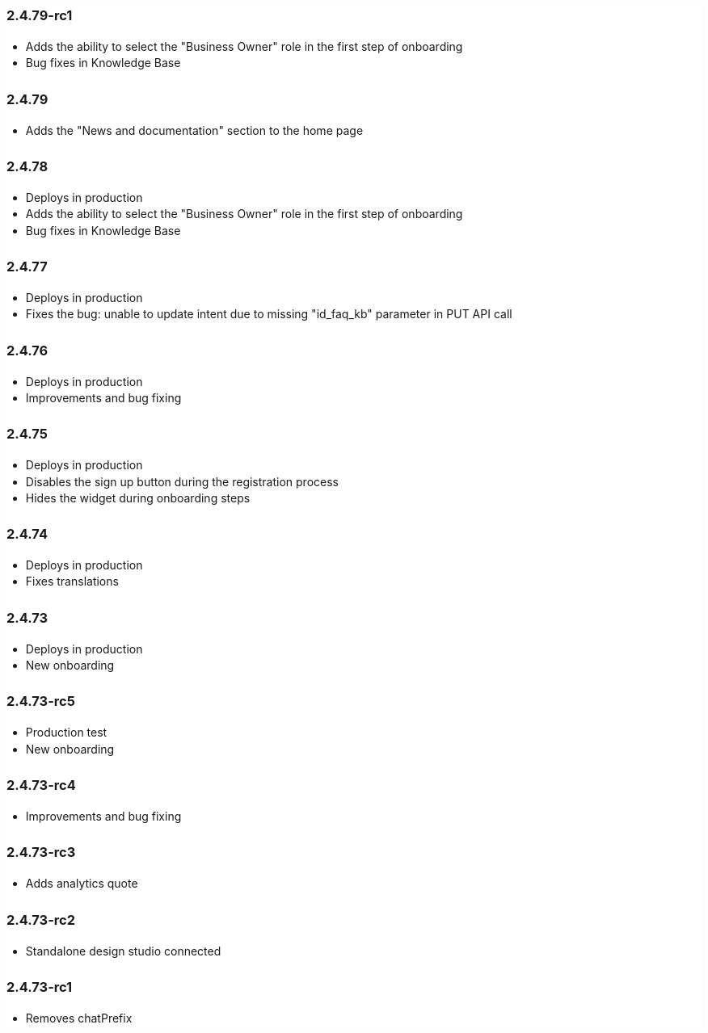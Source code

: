 ### 2.4.79-rc1
- Adds the ability to select the "Business Owner" role in the first step of onboarding
- Bug fixes in Knowledge Base

### 2.4.79
- Adds the "News and documentation" section to the home page

### 2.4.78
- Deploys in production
- Adds the ability to select the "Business Owner" role in the first step of onboarding
- Bug fixes in Knowledge Base

### 2.4.77
- Deploys in production
- Fixes the bug: unable to update intent due to missing "id_faq_kb" parameter in PUT API call

### 2.4.76
- Deploys in production
- Improvements and bug fixing

### 2.4.75
- Deploys in production
- Disables the sign up button during the registration process
- Hides the widget during onboarding steps

### 2.4.74
- Deploys in production
- Fixes translations

### 2.4.73
- Deploys in production
- New onboarding

### 2.4.73-rc5
- Production test
- New onboarding

### 2.4.73-rc4
- Improvements and bug fixing

### 2.4.73-rc3
- Adds analytics quote

### 2.4.73-rc2
- Standalone design studio connected

### 2.4.73-rc1
- Removes chatPrefix
